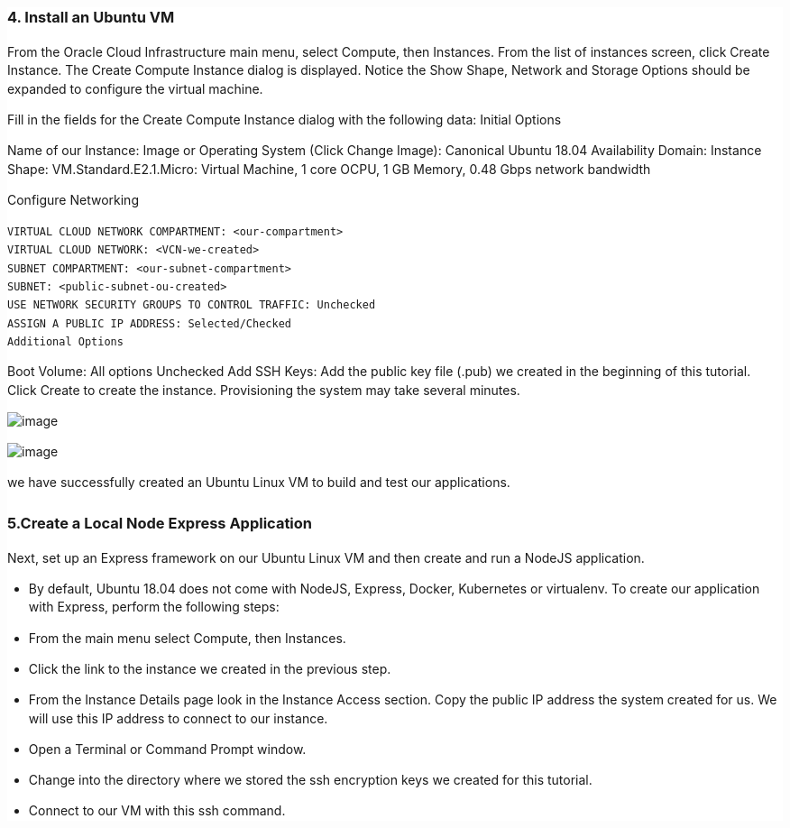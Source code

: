 ### 4. Install an Ubuntu VM

From the Oracle Cloud Infrastructure main menu, select Compute, then Instances.
From the list of instances screen, click Create Instance.
The Create Compute Instance dialog is displayed. Notice the Show Shape, Network and Storage Options should be expanded to configure the virtual machine.

Fill in the fields for the Create Compute Instance dialog with the following data:
Initial Options

Name of our Instance: <name-for-the-instance>
Image or Operating System (Click Change Image): Canonical Ubuntu 18.04
Availability Domain: <Select-an-always-free-eligible-domain>
Instance Shape: VM.Standard.E2.1.Micro: Virtual Machine, 1 core OCPU, 1 GB Memory, 0.48 Gbps network bandwidth

Configure Networking

```
VIRTUAL CLOUD NETWORK COMPARTMENT: <our-compartment>
VIRTUAL CLOUD NETWORK: <VCN-we-created>
SUBNET COMPARTMENT: <our-subnet-compartment>
SUBNET: <public-subnet-ou-created>
USE NETWORK SECURITY GROUPS TO CONTROL TRAFFIC: Unchecked
ASSIGN A PUBLIC IP ADDRESS: Selected/Checked
Additional Options
```

Boot Volume: All options Unchecked
Add SSH Keys: Add the public key file (.pub) we created in the beginning of this tutorial.
Click Create to create the instance.
Provisioning the system may take several minutes.

![image](https://user-images.githubusercontent.com/42166489/107557456-a68ca600-6bff-11eb-934e-0d2e3e32de01.png)

![image](https://user-images.githubusercontent.com/42166489/107557473-ad1b1d80-6bff-11eb-84c7-2812928fc319.png)

we have successfully created an Ubuntu Linux VM to build and test our applications.

### 5.Create a Local Node Express Application

Next, set up an Express framework on our Ubuntu Linux VM and then create and run a NodeJS application.

- By default, Ubuntu 18.04 does not come with NodeJS, Express, Docker, Kubernetes or virtualenv. To create our application with Express, perform the following steps:

- From the main menu select Compute, then Instances.
- Click the link to the instance we created in the previous step.
- From the Instance Details page look in the Instance Access section. Copy the public IP address the system created for us. We will use this IP address to connect to our instance.

- Open a Terminal or Command Prompt window.
- Change into the directory where we stored the ssh encryption keys we created for this tutorial.
- Connect to our VM with this ssh command.
